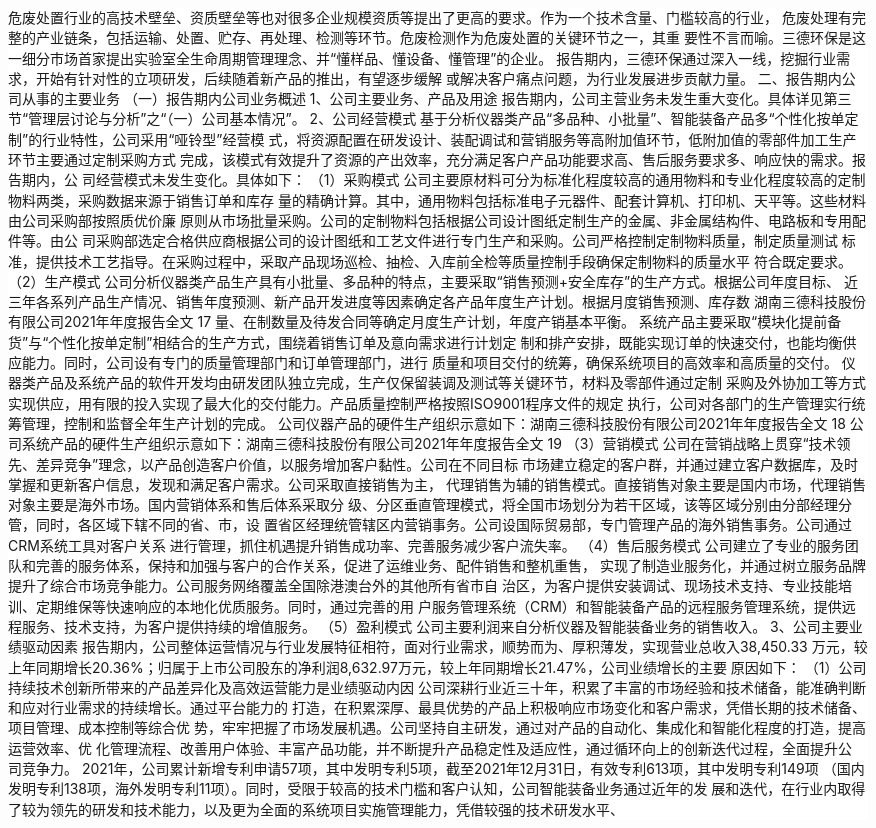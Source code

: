 危废处置行业的高技术壁垒、资质壁垒等也对很多企业规模资质等提出了更高的要求。作为一个技术含量、门槛较高的行业，
危废处理有完整的产业链条，包括运输、处置、贮存、再处理、检测等环节。危废检测作为危废处置的关键环节之一，其重
要性不言而喻。三德环保是这一细分市场首家提出实验室全生命周期管理理念、并“懂样品、懂设备、懂管理”的企业。
报告期内，三德环保通过深入一线，挖掘行业需求，开始有针对性的立项研发，后续随着新产品的推出，有望逐步缓解
或解决客户痛点问题，为行业发展进步贡献力量。
二、报告期内公司从事的主要业务
（一）报告期内公司业务概述
1、公司主要业务、产品及用途
报告期内，公司主营业务未发生重大变化。具体详见第三节“管理层讨论与分析”之“（一）公司基本情况”。
2、公司经营模式
基于分析仪器类产品“多品种、小批量”、智能装备产品多“个性化按单定制”的行业特性，公司采用“哑铃型”经营模
式，将资源配置在研发设计、装配调试和营销服务等高附加值环节，低附加值的零部件加工生产环节主要通过定制采购方式
完成，该模式有效提升了资源的产出效率，充分满足客户产品功能要求高、售后服务要求多、响应快的需求。报告期内，公
司经营模式未发生变化。具体如下：
（1）采购模式
公司主要原材料可分为标准化程度较高的通用物料和专业化程度较高的定制物料两类，采购数据来源于销售订单和库存
量的精确计算。其中，通用物料包括标准电子元器件、配套计算机、打印机、天平等。这些材料由公司采购部按照质优价廉
原则从市场批量采购。公司的定制物料包括根据公司设计图纸定制生产的金属、非金属结构件、电路板和专用配件等。由公
司采购部选定合格供应商根据公司的设计图纸和工艺文件进行专门生产和采购。公司严格控制定制物料质量，制定质量测试
标准，提供技术工艺指导。在采购过程中，采取产品现场巡检、抽检、入库前全检等质量控制手段确保定制物料的质量水平
符合既定要求。
（2）生产模式
公司分析仪器类产品生产具有小批量、多品种的特点，主要采取“销售预测+安全库存”的生产方式。根据公司年度目标、
近三年各系列产品生产情况、销售年度预测、新产品开发进度等因素确定各产品年度生产计划。根据月度销售预测、库存数
湖南三德科技股份有限公司2021年年度报告全文
17
量、在制数量及待发合同等确定月度生产计划，年度产销基本平衡。
系统产品主要采取“模块化提前备货”与“个性化按单定制”相结合的生产方式，围绕着销售订单及意向需求进行计划定
制和排产安排，既能实现订单的快速交付，也能均衡供应能力。同时，公司设有专门的质量管理部门和订单管理部门，进行
质量和项目交付的统筹，确保系统项目的高效率和高质量的交付。
仪器类产品及系统产品的软件开发均由研发团队独立完成，生产仅保留装调及测试等关键环节，材料及零部件通过定制
采购及外协加工等方式实现供应，用有限的投入实现了最大化的交付能力。产品质量控制严格按照ISO9001程序文件的规定
执行，公司对各部门的生产管理实行统筹管理，控制和监督全年生产计划的完成。
公司仪器产品的硬件生产组织示意如下：湖南三德科技股份有限公司2021年年度报告全文
18
公司系统产品的硬件生产组织示意如下：湖南三德科技股份有限公司2021年年度报告全文
19
（3）营销模式
公司在营销战略上贯穿“技术领先、差异竞争”理念，以产品创造客户价值，以服务增加客户黏性。公司在不同目标
市场建立稳定的客户群，并通过建立客户数据库，及时掌握和更新客户信息，发现和满足客户需求。公司采取直接销售为主，
代理销售为辅的销售模式。直接销售对象主要是国内市场，代理销售对象主要是海外市场。国内营销体系和售后体系采取分
级、分区垂直管理模式，将全国市场划分为若干区域，该等区域分别由分部经理分管，同时，各区域下辖不同的省、市，设
置省区经理统管辖区内营销事务。公司设国际贸易部，专门管理产品的海外销售事务。公司通过CRM系统工具对客户关系
进行管理，抓住机遇提升销售成功率、完善服务减少客户流失率。
（4）售后服务模式
公司建立了专业的服务团队和完善的服务体系，保持和加强与客户的合作关系，促进了运维业务、配件销售和整机重售，
实现了制造业服务化，并通过树立服务品牌提升了综合市场竞争能力。公司服务网络覆盖全国除港澳台外的其他所有省市自
治区，为客户提供安装调试、现场技术支持、专业技能培训、定期维保等快速响应的本地化优质服务。同时，通过完善的用
户服务管理系统（CRM）和智能装备产品的远程服务管理系统，提供远程服务、技术支持，为客户提供持续的增值服务。
（5）盈利模式
公司主要利润来自分析仪器及智能装备业务的销售收入。
3、公司主要业绩驱动因素
报告期内，公司整体运营情况与行业发展特征相符，面对行业需求，顺势而为、厚积薄发，实现营业总收入38,450.33
万元，较上年同期增长20.36%；归属于上市公司股东的净利润8,632.97万元，较上年同期增长21.47%，公司业绩增长的主要
原因如下：
（1）公司持续技术创新所带来的产品差异化及高效运营能力是业绩驱动内因
公司深耕行业近三十年，积累了丰富的市场经验和技术储备，能准确判断和应对行业需求的持续增长。通过平台能力的
打造，在积累深厚、最具优势的产品上积极响应市场变化和客户需求，凭借长期的技术储备、项目管理、成本控制等综合优
势，牢牢把握了市场发展机遇。公司坚持自主研发，通过对产品的自动化、集成化和智能化程度的打造，提高运营效率、优
化管理流程、改善用户体验、丰富产品功能，并不断提升产品稳定性及适应性，通过循环向上的创新迭代过程，全面提升公
司竞争力。
2021年，公司累计新增专利申请57项，其中发明专利5项，截至2021年12月31日，有效专利613项，其中发明专利149项
（国内发明专利138项，海外发明专利11项）。同时，受限于较高的技术门槛和客户认知，公司智能装备业务通过近年的发
展和迭代，在行业内取得了较为领先的研发和技术能力，以及更为全面的系统项目实施管理能力，凭借较强的技术研发水平、